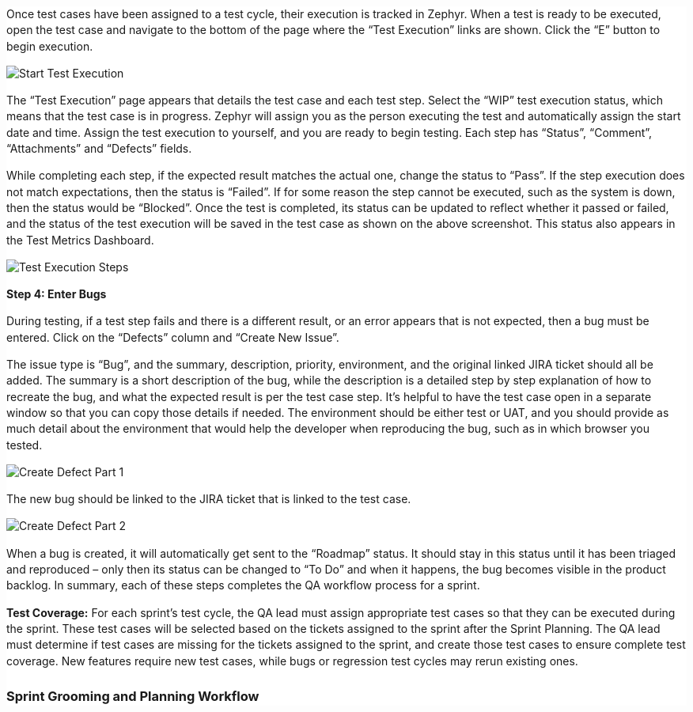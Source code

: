 Once test cases have been assigned to a test cycle, their execution is tracked in Zephyr. When a test is ready to be executed, open the test case and navigate to the bottom of the page where the “Test Execution” links are shown. Click the “E” button to begin execution.

![Start Test Execution](https://raw.githubusercontent.com/OpenLMIS/openlmis-template-service/master/src/main/resources/static/template/images/start-test-execution.png)

The “Test Execution” page appears that details the test case and each test step. Select the “WIP” test execution status, which means that the test case is in progress. Zephyr will assign you as the person executing the test and automatically assign the start date and time. Assign the test execution to yourself, and you are ready to begin testing. Each step has “Status”, “Comment”, “Attachments” and “Defects” fields.

While completing each step, if the expected result matches the actual one, change the status to “Pass”. If the step execution does not match expectations, then the status is “Failed”. If for some reason the step cannot be executed, such as the system is down, then the status would be “Blocked”. Once the test is completed, its status can be updated to reflect whether it passed or failed, and the status of the test execution will be saved in the test case as shown on the above screenshot. This status also appears in the Test Metrics Dashboard.

![Test Execution Steps](https://raw.githubusercontent.com/OpenLMIS/openlmis-template-service/master/src/main/resources/static/template/images/test-execution-steps.png)

**Step 4: Enter Bugs**

During testing, if a test step fails and there is a different result, or an error appears that is not expected, then a bug must be entered. Click on the “Defects” column and “Create New Issue”.

The issue type is “Bug”, and the summary, description, priority, environment, and the original linked JIRA ticket should all be added. The summary is a short description of the bug, while the description is a detailed step by step explanation of how to recreate the bug, and what the expected result is per the test case step. It’s helpful to have the test case open in a separate window so that you can copy those details if needed. The environment should be either test or UAT, and you should provide as much detail about the environment that would help the developer when reproducing the bug, such as in which browser you tested.

![Create Defect Part 1](https://raw.githubusercontent.com/OpenLMIS/openlmis-template-service/master/src/main/resources/static/template/images/create-defect-part-1.png)

The new bug should be linked to the JIRA ticket that is linked to the test case.

![Create Defect Part 2](https://raw.githubusercontent.com/OpenLMIS/openlmis-template-service/master/src/main/resources/static/template/images/create-defect-part-2.png)

When a bug is created, it will automatically get sent to the “Roadmap” status. It should stay in this status until it has been triaged and reproduced – only then its status can be changed to “To Do” and when it happens, the bug becomes visible in the product backlog. In summary, each of these steps completes the QA workflow process for a sprint.

**Test Coverage:**
For each sprint’s test cycle, the QA lead must assign appropriate test cases so that they can be executed during the sprint. These test cases will be selected based on the tickets assigned to the sprint after the Sprint Planning. The QA lead must determine if test cases are missing for the tickets assigned to the sprint, and create those test cases to ensure complete test coverage. New features require new test cases, while bugs or regression test cycles may rerun existing ones.

### Sprint Grooming and Planning Workflow
